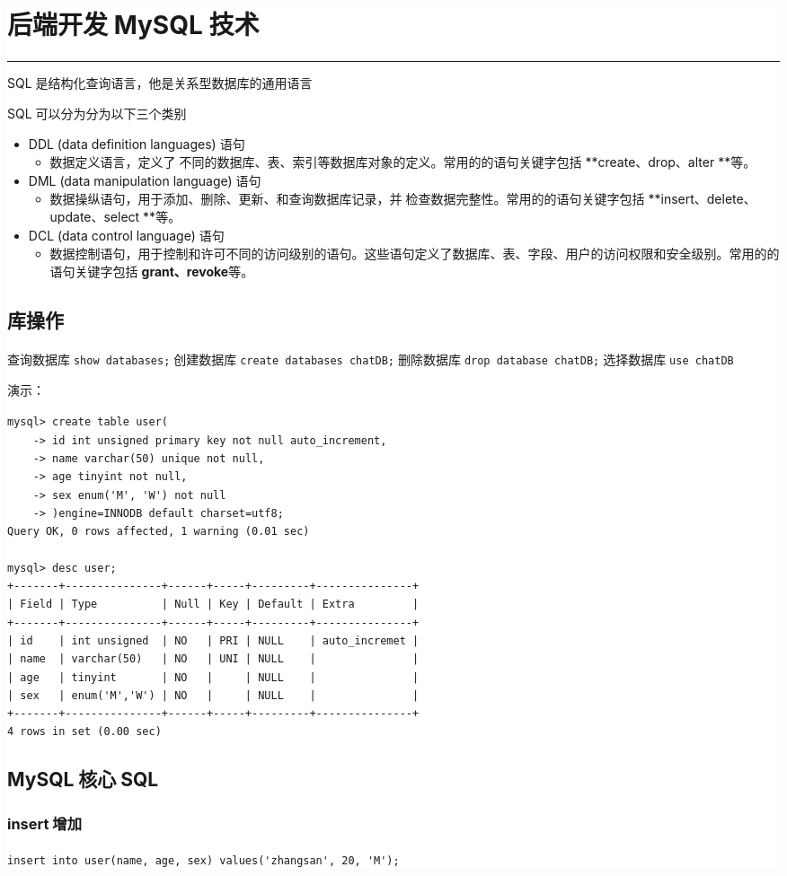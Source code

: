 # 后端开发 MySQL 技术

---

SQL 是结构化查询语言，他是关系型数据库的通用语言

SQL 可以分为分为以下三个类别

+ DDL (data definition languages) 语句
  + 数据定义语言，定义了 不同的数据库、表、索引等数据库对象的定义。常用的的语句关键字包括 **create、drop、alter **等。
+ DML (data manipulation language) 语句
  + 数据操纵语句，用于添加、删除、更新、和查询数据库记录，并 检查数据完整性。常用的的语句关键字包括 **insert、delete、update、select **等。
+ DCL (data control language) 语句
  + 数据控制语句，用于控制和许可不同的访问级别的语句。这些语句定义了数据库、表、字段、用户的访问权限和安全级别。常用的的语句关键字包括 **grant、revoke**等。

## 库操作

查询数据库	`show databases;` 
创建数据库	`create databases chatDB;`
删除数据库	`drop database chatDB;`
选择数据库	`use chatDB`

演示：

```mysql
mysql> create table user(
    -> id int unsigned primary key not null auto_increment,
    -> name varchar(50) unique not null,
    -> age tinyint not null,
    -> sex enum('M', 'W') not null
    -> )engine=INNODB default charset=utf8;
Query OK, 0 rows affected, 1 warning (0.01 sec)

mysql> desc user;
+-------+---------------+------+-----+---------+---------------+
| Field | Type          | Null | Key | Default | Extra         |
+-------+---------------+------+-----+---------+---------------+
| id    | int unsigned  | NO   | PRI | NULL    | auto_incremet |
| name  | varchar(50)   | NO   | UNI | NULL    |               |
| age   | tinyint       | NO   |     | NULL    |               |
| sex   | enum('M','W') | NO   |     | NULL    |               |
+-------+---------------+------+-----+---------+---------------+
4 rows in set (0.00 sec)
```



## MySQL 核心 SQL

### insert 增加

```mysql
insert into user(name, age, sex) values('zhangsan', 20, 'M');
```
